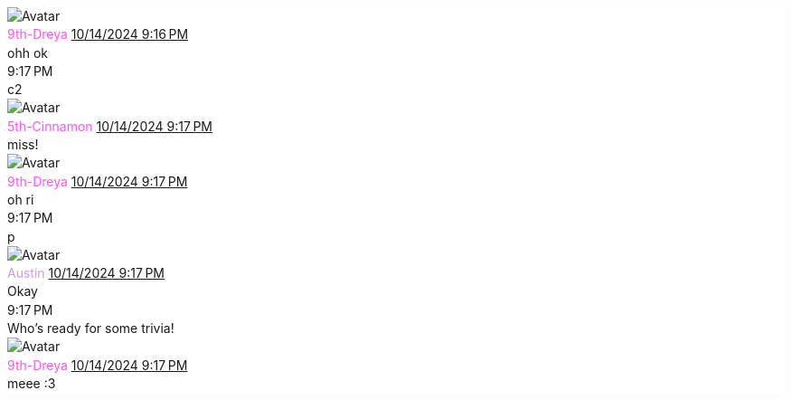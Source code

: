 <div class=chatlog__message-group><div id=chatlog__message-container-1295555803687813195 class=chatlog__message-container data-message-id=1295555803687813195><div class=chatlog__message><div class=chatlog__message-aside><img class=chatlog__avatar src="https://cdn.discordapp.com/avatars/834236245495775242/65a677d0cdf105c7ecc65aa6b9595dc4.png?size=512" alt=Avatar loading=lazy></div><div class=chatlog__message-primary><div class=chatlog__header><span class=chatlog__author style=color:rgb(251,85,237) title=tsardreya data-user-id=834236245495775242>9th-Dreya</span> <span class=chatlog__timestamp title="Monday, October 14, 2024 9:16 PM"><a href=#chatlog__message-container-1295555803687813195>10/14/2024 9:16 PM</a></span></div><div class="chatlog__content chatlog__markdown"><span class=chatlog__markdown-preserve>ohh ok</span></div></div></div></div><div id=chatlog__message-container-1295556049151070239 class=chatlog__message-container data-message-id=1295556049151070239><div class=chatlog__message><div class=chatlog__message-aside><div class=chatlog__short-timestamp title="Monday, October 14, 2024 9:17 PM">9:17 PM</div></div><div class=chatlog__message-primary><div class="chatlog__content chatlog__markdown"><span class=chatlog__markdown-preserve>c2</span></div></div></div></div></div>
<div class=chatlog__message-group><div id=chatlog__message-container-1295556102951534605 class=chatlog__message-container data-message-id=1295556102951534605><div class=chatlog__message><div class=chatlog__message-aside><img class=chatlog__avatar src="https://cdn.discordapp.com/avatars/404725531150516234/06d1fb85a6efc74082a47aef3dd7a76c.png?size=512" alt=Avatar loading=lazy></div><div class=chatlog__message-primary><div class=chatlog__header><span class=chatlog__author style=color:rgb(251,85,237) title=giselle666 data-user-id=404725531150516234>5th-Cinnamon</span> <span class=chatlog__timestamp title="Monday, October 14, 2024 9:17 PM"><a href=#chatlog__message-container-1295556102951534605>10/14/2024 9:17 PM</a></span></div><div class="chatlog__content chatlog__markdown"><span class=chatlog__markdown-preserve>miss!</span></div></div></div></div></div>
<div class=chatlog__message-group><div id=chatlog__message-container-1295556138573500416 class=chatlog__message-container data-message-id=1295556138573500416><div class=chatlog__message><div class=chatlog__message-aside><img class=chatlog__avatar src="https://cdn.discordapp.com/avatars/834236245495775242/65a677d0cdf105c7ecc65aa6b9595dc4.png?size=512" alt=Avatar loading=lazy></div><div class=chatlog__message-primary><div class=chatlog__header><span class=chatlog__author style=color:rgb(251,85,237) title=tsardreya data-user-id=834236245495775242>9th-Dreya</span> <span class=chatlog__timestamp title="Monday, October 14, 2024 9:17 PM"><a href=#chatlog__message-container-1295556138573500416>10/14/2024 9:17 PM</a></span></div><div class="chatlog__content chatlog__markdown"><span class=chatlog__markdown-preserve>oh ri</span></div></div></div></div><div id=chatlog__message-container-1295556143992537199 class=chatlog__message-container data-message-id=1295556143992537199><div class=chatlog__message><div class=chatlog__message-aside><div class=chatlog__short-timestamp title="Monday, October 14, 2024 9:17 PM">9:17 PM</div></div><div class=chatlog__message-primary><div class="chatlog__content chatlog__markdown"><span class=chatlog__markdown-preserve>p</span></div></div></div></div></div>
<div class=chatlog__message-group><div id=chatlog__message-container-1295556195788128287 class=chatlog__message-container data-message-id=1295556195788128287><div class=chatlog__message><div class=chatlog__message-aside><img class=chatlog__avatar src="https://cdn.discordapp.com/avatars/785351342377795614/e04ffc8dafd2ae2384242d3dc91df7c4.png?size=512" alt=Avatar loading=lazy></div><div class=chatlog__message-primary><div class=chatlog__header><span class=chatlog__author style=color:rgb(204,154,235) title=ckelloggs data-user-id=785351342377795614>Austin</span> <span class=chatlog__timestamp title="Monday, October 14, 2024 9:17 PM"><a href=#chatlog__message-container-1295556195788128287>10/14/2024 9:17 PM</a></span></div><div class="chatlog__content chatlog__markdown"><span class=chatlog__markdown-preserve>Okay</span></div></div></div></div><div id=chatlog__message-container-1295556222342135839 class=chatlog__message-container data-message-id=1295556222342135839><div class=chatlog__message><div class=chatlog__message-aside><div class=chatlog__short-timestamp title="Monday, October 14, 2024 9:17 PM">9:17 PM</div></div><div class=chatlog__message-primary><div class="chatlog__content chatlog__markdown"><span class=chatlog__markdown-preserve>Who’s ready for some trivia!</span></div></div></div></div></div>
<div class=chatlog__message-group><div id=chatlog__message-container-1295556235113791541 class=chatlog__message-container data-message-id=1295556235113791541><div class=chatlog__message><div class=chatlog__message-aside><img class=chatlog__avatar src="https://cdn.discordapp.com/avatars/834236245495775242/65a677d0cdf105c7ecc65aa6b9595dc4.png?size=512" alt=Avatar loading=lazy></div><div class=chatlog__message-primary><div class=chatlog__header><span class=chatlog__author style=color:rgb(251,85,237) title=tsardreya data-user-id=834236245495775242>9th-Dreya</span> <span class=chatlog__timestamp title="Monday, October 14, 2024 9:17 PM"><a href=#chatlog__message-container-1295556235113791541>10/14/2024 9:17 PM</a></span></div><div class="chatlog__content chatlog__markdown"><span class=chatlog__markdown-preserve>meee :3</span></div></div></div></div></div>